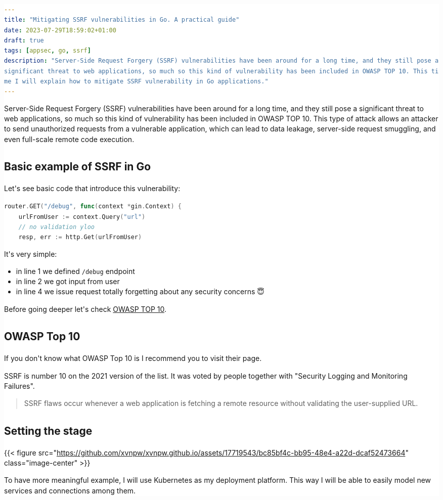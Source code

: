 ```yaml
---
title: "Mitigating SSRF vulnerabilities in Go. A practical guide"
date: 2023-07-29T18:59:02+01:00
draft: true
tags: [appsec, go, ssrf]
description: "Server-Side Request Forgery (SSRF) vulnerabilities have been around for a long time, and they still pose a significant threat to web applications, so much so this kind of vulnerability has been included in OWASP TOP 10. This time I will explain how to mitigate SSRF vulnerability in Go applications."
---
```


Server-Side Request Forgery (SSRF) vulnerabilities have been around for a long time, and they still pose a significant threat to web applications, so much so this kind of vulnerability has been included in OWASP TOP 10. This type of attack allows an attacker to send unauthorized requests from a vulnerable application, which can lead to data leakage, server-side request smuggling, and even full-scale remote code execution.

## Basic example of SSRF in Go

Let's see basic code that introduce this vulnerability:

```go
router.GET("/debug", func(context *gin.Context) {
    urlFromUser := context.Query("url")
    // no validation yloo
    resp, err := http.Get(urlFromUser)
```

It's very simple:
- in line 1 we defined `/debug` endpoint
- in line 2 we got input from user
- in line 4 we issue request totally forgetting about any security concerns 😇

Before going deeper let's check [OWASP TOP 10](https://owasp.org/www-project-top-ten/).

## OWASP Top 10

If you don't know what OWASP Top 10 is I recommend you to visit their page. 

SSRF is number 10 on the 2021 version of the list. It was voted by people together with "Security Logging and Monitoring Failures".

> SSRF flaws occur whenever a web application is fetching a remote resource without validating the user-supplied URL.

## Setting the stage

{{< figure src="https://github.com/xvnpw/xvnpw.github.io/assets/17719543/bc85bf4c-bb95-48e4-a22d-dcaf52473664" class="image-center" >}}

To have more meaningful example, I will use Kubernetes as my deployment platform. This way I will be able to easily model new services and connections among them.
